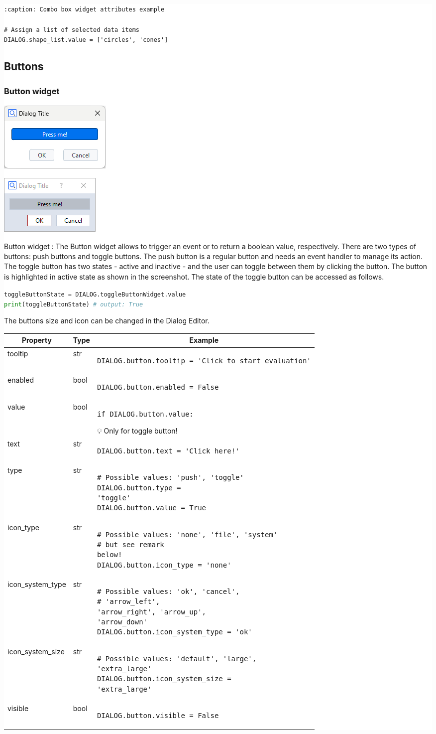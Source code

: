 ```{code-block} python
:caption: Combo box widget attributes example

# Assign a list of selected data items
DIALOG.shape_list.value = ['circles', 'cones']
```

## Buttons

### Button widget

![](assets/widget_button_off.png)

![](assets/widget_button_on.png)

Button widget
: The Button widget allows to trigger an event or to return a boolean value, respectively. There are two types of buttons: push buttons and toggle buttons. The push button is a regular button and needs an event handler to manage its action. The toggle button has two states - active and inactive - and the user can toggle between them by clicking the button. The button is highlighted in active state as shown in the screenshot. The state of the toggle button can be accessed as follows.

``` python
toggleButtonState = DIALOG.toggleButtonWidget.value
print(toggleButtonState) # output: True
```

The buttons size and icon can be changed in the Dialog Editor.

| Property         | Type | Example                                                                                                               |
| ---------------- | ---- | --------------------------------------------------------------------------------------------------------------------- |
| tooltip          | str  | <pre>DIALOG.button.tooltip = 'Click to start evaluation'</pre>                                                        |
| enabled          | bool | <pre>DIALOG.button.enabled = False                                                                                    |
| value            | bool | <pre>if DIALOG.button.value:</pre>💡 Only for toggle button!                                                          |
| text             | str  | <pre>DIALOG.button.text = 'Click here!'                                                                               |
| type             | str  | <pre># Possible values: 'push', 'toggle'<br>DIALOG.button.type = 'toggle'<br>DIALOG.button.value = True</pre>         |
| icon_type        | str  | <pre># Possible values: 'none', 'file', 'system'<br># but see remark below!<br>DIALOG.button.icon_type = 'none'</pre> |
| icon_system_type | str  | <pre># Possible values: 'ok', 'cancel',<br># 'arrow_left', 'arrow_right', 'arrow_up', 'arrow_down'<br>DIALOG.button.icon_system_type = 'ok'</pre> |
| icon_system_size | str  | <pre># Possible values: 'default', 'large', 'extra_large'<br>DIALOG.button.icon_system_size = 'extra_large'</pre>     |
| visible          | bool | <pre>DIALOG.button.visible = False
